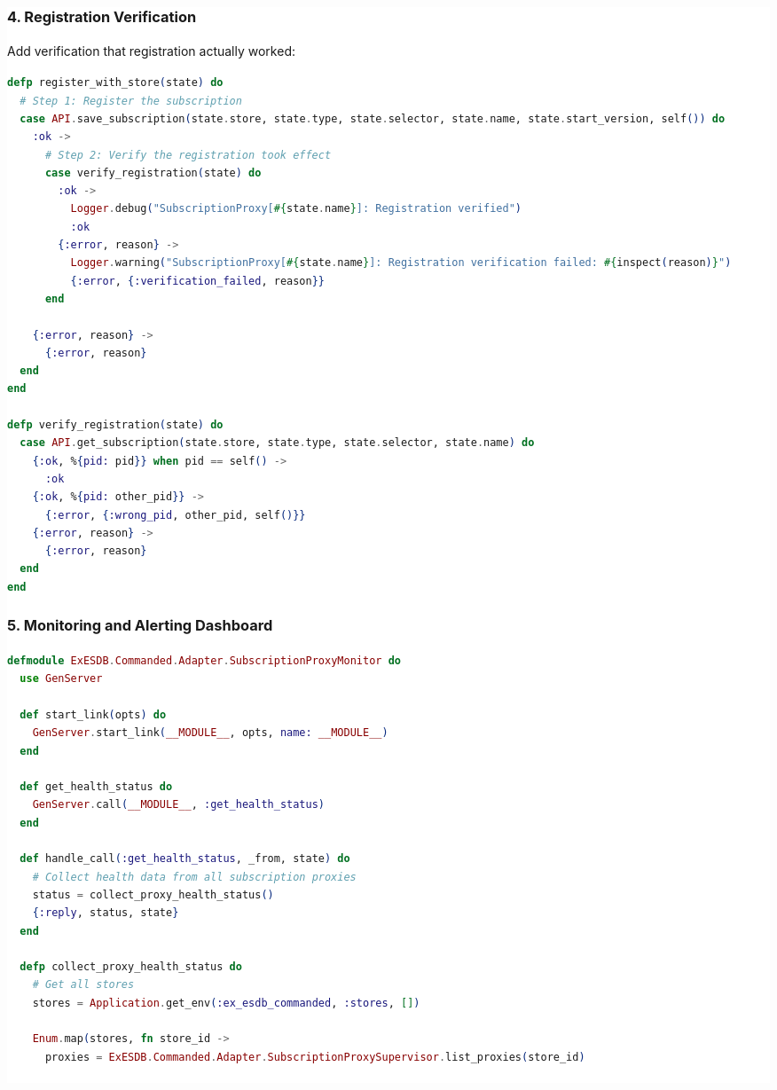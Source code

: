 ### 4. **Registration Verification**

Add verification that registration actually worked:

```elixir
defp register_with_store(state) do
  # Step 1: Register the subscription
  case API.save_subscription(state.store, state.type, state.selector, state.name, state.start_version, self()) do
    :ok ->
      # Step 2: Verify the registration took effect
      case verify_registration(state) do
        :ok -> 
          Logger.debug("SubscriptionProxy[#{state.name}]: Registration verified")
          :ok
        {:error, reason} ->
          Logger.warning("SubscriptionProxy[#{state.name}]: Registration verification failed: #{inspect(reason)}")
          {:error, {:verification_failed, reason}}
      end
      
    {:error, reason} ->
      {:error, reason}
  end
end

defp verify_registration(state) do
  case API.get_subscription(state.store, state.type, state.selector, state.name) do
    {:ok, %{pid: pid}} when pid == self() ->
      :ok
    {:ok, %{pid: other_pid}} ->
      {:error, {:wrong_pid, other_pid, self()}}
    {:error, reason} ->
      {:error, reason}
  end
end
```

### 5. **Monitoring and Alerting Dashboard**

```elixir
defmodule ExESDB.Commanded.Adapter.SubscriptionProxyMonitor do
  use GenServer
  
  def start_link(opts) do
    GenServer.start_link(__MODULE__, opts, name: __MODULE__)
  end
  
  def get_health_status do
    GenServer.call(__MODULE__, :get_health_status)
  end
  
  def handle_call(:get_health_status, _from, state) do
    # Collect health data from all subscription proxies
    status = collect_proxy_health_status()
    {:reply, status, state}
  end
  
  defp collect_proxy_health_status do
    # Get all stores
    stores = Application.get_env(:ex_esdb_commanded, :stores, [])
    
    Enum.map(stores, fn store_id ->
      proxies = ExESDB.Commanded.Adapter.SubscriptionProxySupervisor.list_proxies(store_id)
      
```